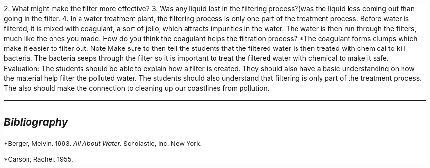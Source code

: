    </td>
  </tr>
  <tr>
   <td>
   </td>
   <td>
    2. What might make the filter more effective?
   </td>
  </tr>
  <tr>
   <td>
   </td>
   <td>
    3. Was any liquid lost in the filtering process?(was the liquid less coming out than going in the filter.
   </td>
  </tr>
  <tr>
   <td>
   </td>
   <td>
    4. In a water treatment plant, the filtering process is only one part of the treatment process. Before water is filtered, it is mixed with coagulant, a sort of jello, which attracts impurities in the water. The water is then run through the filters, much like the ones you made. How do you think the coagulant helps the filtration process? *The coagulant forms clumps which make it easier to filter out.
   </td>
  </tr>
  <tr>
   <td>
   </td>
   <td>
    Note Make sure to then tell the students that the filtered water is then treated with chemical to kill bacteria. The bacteria seeps through the filter so it is important to treat the filtered water with chemical to make it safe.
   </td>
  </tr>
  <tr>
   <td>
    Evaluation:
   </td>
   <td>
    The students should be able to explain how a filter is created. They should also have a basic understanding on how the material help filter the polluted water. The students should also understand that filtering is only part of the treatment process. The also should make the connection to cleaning up our coastlines from pollution.
   </td>
  </tr>
 </table>
 <hr/>
 <h2>
  <i>
   Bibliography
  </i>
 </h2>
 <font size="-1">
  *Berger, Melvin. 1993.
  <i>
   All About Water.
  </i>
  Scholastic, Inc. New York.
  <p>
   *Carson, Rachel. 1955.
   <i>